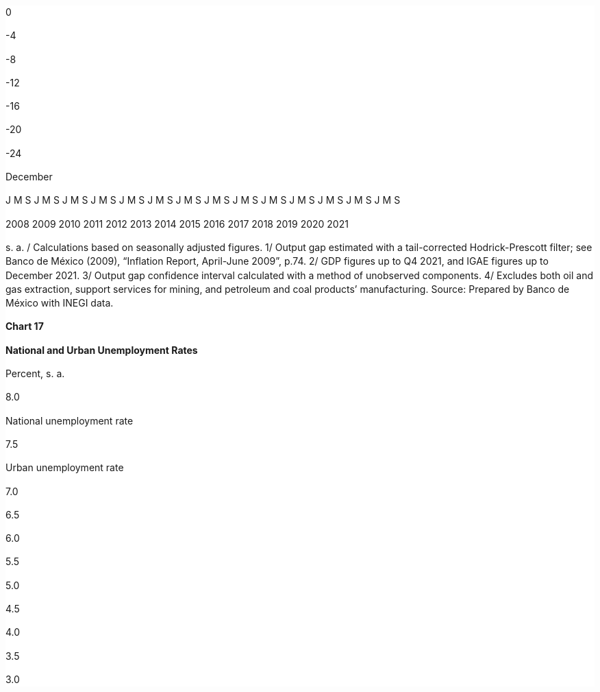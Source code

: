 0

-4

-8

-12

-16

-20

-24


December


J M S J M S J M S J M S J M S J M S J M S J M S J M S J M S J M S J M S J M S J M S

2008 2009 2010 2011 2012 2013 2014 2015 2016 2017 2018 2019 2020 2021

s. a. / Calculations based on seasonally adjusted figures.
1/ Output gap estimated with a tail-corrected Hodrick-Prescott filter; see
Banco de México (2009), “Inflation Report, April-June 2009”, p.74.
2/ GDP figures up to Q4 2021, and IGAE figures up to December 2021.
3/ Output gap confidence interval calculated with a method of unobserved
components.
4/ Excludes both oil and gas extraction, support services for mining, and
petroleum and coal products’ manufacturing.
Source: Prepared by Banco de México with INEGI data.

**Chart 17**

**National and Urban Unemployment Rates**

Percent, s. a.

8.0

National unemployment rate

7.5

Urban unemployment rate

7.0

6.5

6.0

5.5

5.0

4.5

4.0

3.5

3.0
